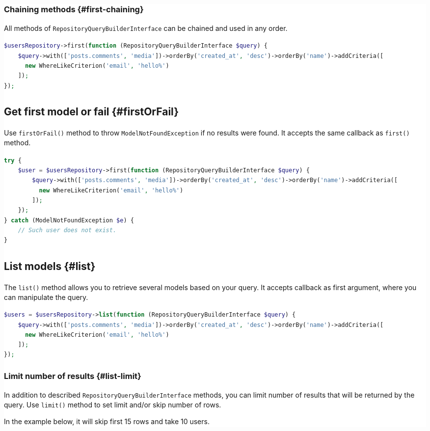 ### Chaining methods {#first-chaining}

All methods of `RepositoryQueryBuilderInterface` can be chained and used in any order.

```php
$usersRepository->first(function (RepositoryQueryBuilderInterface $query) {
    $query->with(['posts.comments', 'media'])->orderBy('created_at', 'desc')->orderBy('name')->addCriteria([
      new WhereLikeCriterion('email', 'hello%')
    ]);
});
```

## Get first model or fail {#firstOrFail}

Use `firstOrFail()` method to throw `ModelNotFoundException` if no results were found. It accepts the same callback
as `first()` method.

```php
try {
    $user = $usersRepository->first(function (RepositoryQueryBuilderInterface $query) {
        $query->with(['posts.comments', 'media'])->orderBy('created_at', 'desc')->orderBy('name')->addCriteria([
          new WhereLikeCriterion('email', 'hello%')
        ]);
    });
} catch (ModelNotFoundException $e) {
    // Such user does not exist.
}
```

## List models {#list}

The `list()` method allows you to retrieve several models based on your query. It accepts callback as first argument,
where you can manipulate the query.

```php
$users = $usersRepository->list(function (RepositoryQueryBuilderInterface $query) {
    $query->with(['posts.comments', 'media'])->orderBy('created_at', 'desc')->orderBy('name')->addCriteria([
      new WhereLikeCriterion('email', 'hello%')
    ]);
});
```

### Limit number of results {#list-limit}

In addition to described `RepositoryQueryBuilderInterface` methods, you can limit number of results that will be returned
by the query. Use `limit()` method to set limit and/or skip number of rows.

In the example below, it will skip first 15 rows and take 10 users.
